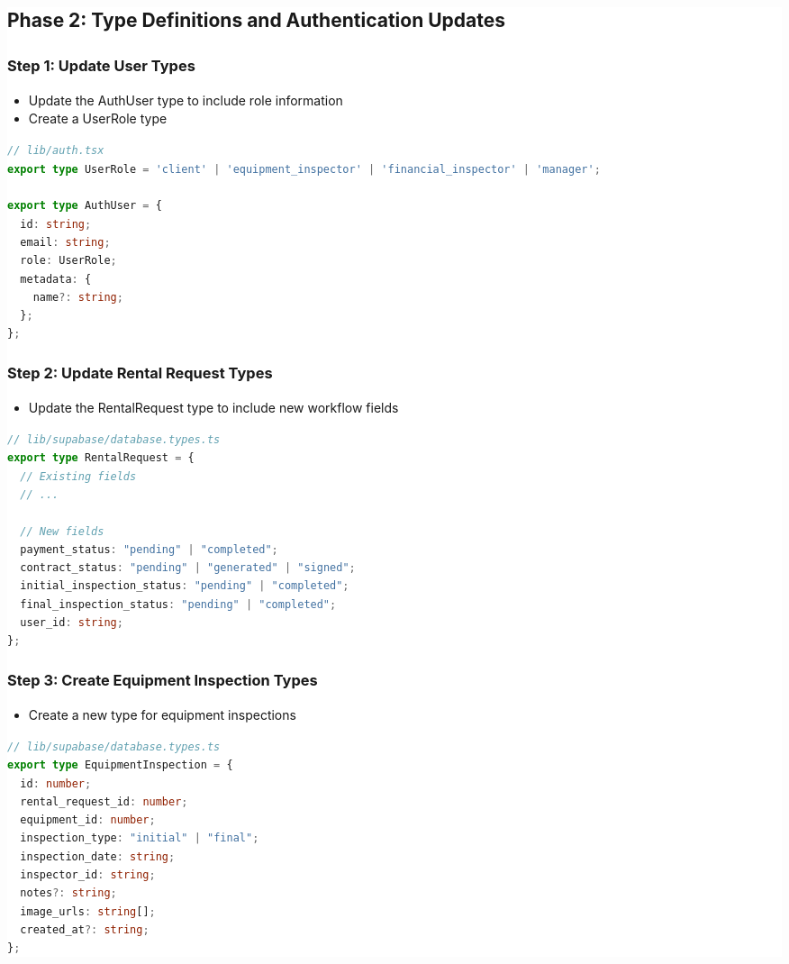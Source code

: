 ## Phase 2: Type Definitions and Authentication Updates

### Step 1: Update User Types
- Update the AuthUser type to include role information
- Create a UserRole type

```typescript
// lib/auth.tsx
export type UserRole = 'client' | 'equipment_inspector' | 'financial_inspector' | 'manager';

export type AuthUser = {
  id: string;
  email: string;
  role: UserRole;
  metadata: {
    name?: string;
  };
};
```

### Step 2: Update Rental Request Types
- Update the RentalRequest type to include new workflow fields

```typescript
// lib/supabase/database.types.ts
export type RentalRequest = {
  // Existing fields
  // ...
  
  // New fields
  payment_status: "pending" | "completed";
  contract_status: "pending" | "generated" | "signed";
  initial_inspection_status: "pending" | "completed";
  final_inspection_status: "pending" | "completed";
  user_id: string;
};
```

### Step 3: Create Equipment Inspection Types
- Create a new type for equipment inspections

```typescript
// lib/supabase/database.types.ts
export type EquipmentInspection = {
  id: number;
  rental_request_id: number;
  equipment_id: number;
  inspection_type: "initial" | "final";
  inspection_date: string;
  inspector_id: string;
  notes?: string;
  image_urls: string[];
  created_at?: string;
};
```
